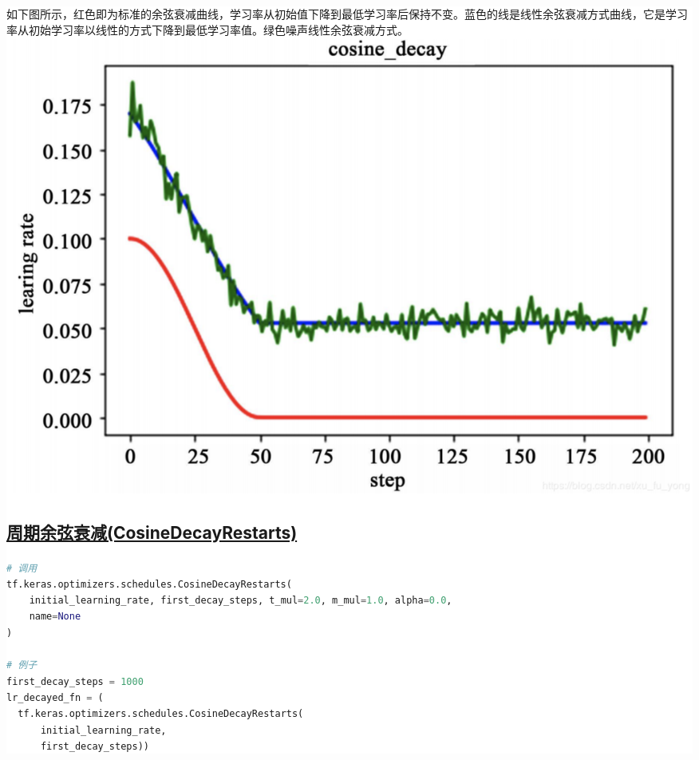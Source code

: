 如下图所示，红色即为标准的余弦衰减曲线，学习率从初始值下降到最低学习率后保持不变。蓝色的线是线性余弦衰减方式曲线，它是学习率从初始学习率以线性的方式下降到最低学习率值。绿色噪声线性余弦衰减方式。<br />![余弦衰减.png](./img/1645435550488-b7316187-0e67-4635-822f-db38a16b2d17.png)
<a name="QBtCy"></a>
## [周期余弦衰减(CosineDecayRestarts)](https://www.tensorflow.org/api_docs/python/tf/keras/optimizers/schedules/CosineDecayRestarts)
```python
# 调用
tf.keras.optimizers.schedules.CosineDecayRestarts(
    initial_learning_rate, first_decay_steps, t_mul=2.0, m_mul=1.0, alpha=0.0,
    name=None
)

# 例子
first_decay_steps = 1000
lr_decayed_fn = (
  tf.keras.optimizers.schedules.CosineDecayRestarts(
      initial_learning_rate,
      first_decay_steps))
```